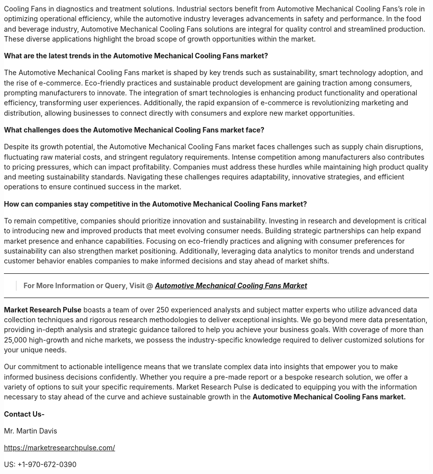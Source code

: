 Cooling Fans in diagnostics and treatment solutions. Industrial sectors benefit from Automotive Mechanical Cooling Fans&rsquo;s role in optimizing operational efficiency, while the automotive industry leverages advancements in safety and performance. In the food and beverage industry, Automotive Mechanical Cooling Fans solutions are integral for quality control and streamlined production. These diverse applications highlight the broad scope of growth opportunities within the market.</p><p><strong>What are the latest trends in the Automotive Mechanical Cooling Fans market?</strong></p><p>The Automotive Mechanical Cooling Fans market is shaped by key trends such as sustainability, smart technology adoption, and the rise of e-commerce. Eco-friendly practices and sustainable product development are gaining traction among consumers, prompting manufacturers to innovate. The integration of smart technologies is enhancing product functionality and operational efficiency, transforming user experiences. Additionally, the rapid expansion of e-commerce is revolutionizing marketing and distribution, allowing businesses to connect directly with consumers and explore new market opportunities.</p><p><strong>What challenges does the Automotive Mechanical Cooling Fans market face?</strong></p><p>Despite its growth potential, the Automotive Mechanical Cooling Fans market faces challenges such as supply chain disruptions, fluctuating raw material costs, and stringent regulatory requirements. Intense competition among manufacturers also contributes to pricing pressures, which can impact profitability. Companies must address these hurdles while maintaining high product quality and meeting sustainability standards. Navigating these challenges requires adaptability, innovative strategies, and efficient operations to ensure continued success in the market.</p><p><strong>How can companies stay competitive in the Automotive Mechanical Cooling Fans market?</strong></p><p>To remain competitive, companies should prioritize innovation and sustainability. Investing in research and development is critical to introducing new and improved products that meet evolving consumer needs. Building strategic partnerships can help expand market presence and enhance capabilities. Focusing on eco-friendly practices and aligning with consumer preferences for sustainability can also strengthen market positioning. Additionally, leveraging data analytics to monitor trends and understand customer behavior enables companies to make informed decisions and stay ahead of market shifts.</p><hr /><blockquote><p><strong>For More Information or Query, Visit @&nbsp;<em><a href="https://marketresearchpulse.com/report/75661/automotive-mechanical-cooling-fans-market?utm_source=Linkedin&utm_medium=027">Automotive Mechanical Cooling Fans Market</a></em></strong></p></blockquote><hr /><p><strong>Market Research Pulse</strong> boasts a team of over 250 experienced analysts and subject matter experts who utilize advanced data collection techniques and rigorous research methodologies to deliver exceptional insights. We go beyond mere data presentation, providing in-depth analysis and strategic guidance tailored to help you achieve your business goals. With coverage of more than 25,000 high-growth and niche markets, we possess the industry-specific knowledge required to deliver customized solutions for your unique needs.</p><p>Our commitment to actionable intelligence means that we translate complex data into insights that empower you to make informed business decisions confidently. Whether you require a pre-made report or a bespoke research solution, we offer a variety of options to suit your specific requirements. Market Research Pulse is dedicated to equipping you with the information necessary to stay ahead of the curve and achieve sustainable growth in the <strong>Automotive Mechanical Cooling Fans market.</strong></p><p><strong>Contact Us-</strong></p><p>Mr. Martin Davis</p><p>https://marketresearchpulse.com/</p><p>US: +1-970-672-0390</p>
